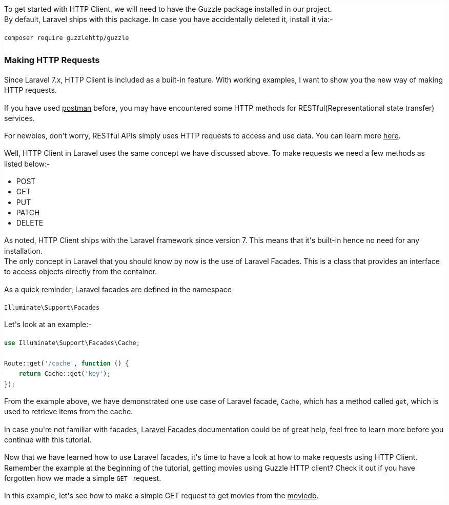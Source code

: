 To get started with HTTP Client, we will need to have the Guzzle package installed in our project.  
By default, Laravel ships with this package. In case you have accidentally deleted it, install it via:-

```bash
composer require guzzlehttp/guzzle
```

### Making HTTP Requests

Since Laravel 7.x, HTTP Client is included as a built-in feature. With working examples, I want to show you the new way of making HTTP requests.  

If you have used [postman](https://learning.postman.com/) before, you may have encountered some HTTP methods for RESTful(Representational state transfer) services. 

For newbies, don't worry, RESTful APIs simply uses HTTP requests to access and use data. You can learn more [here](https://www.smashingmagazine.com/2018/01/understanding-using-rest-api/).  

Well, HTTP Client in Laravel uses the same concept we have discussed above. To make requests we need a few methods as listed below:-
* POST
* GET
* PUT
* PATCH
* DELETE

As noted, HTTP Client ships with the Laravel framework since version 7. This means that it's built-in hence no need for any installation.  
The only concept in Laravel that you should know by now is the use of Laravel Facades. This is a class that provides an interface to access objects directly from the container.  

As a quick reminder, Laravel facades are defined in the namespace 
```
Illuminate\Support\Facades 
```
Let's look at an example:-  

```php
use Illuminate\Support\Facades\Cache;

Route::get('/cache', function () {
    return Cache::get('key');
});
```
From the example above, we have demonstrated one use case of Laravel facade, `Cache`, which has a method called `get`, which is used to retrieve items from the cache.  

In case you're not familiar with facades, [Laravel Facades](https://laravel.com/docs/8.x/facades) documentation could be of great help, feel free to learn more before you continue with this tutorial.  

Now that we have learned how to use Laravel facades, it's time to have a look at how to make requests using HTTP Client.  
Remember the example at the beginning of the tutorial, getting movies using Guzzle HTTP client? Check it out if you have forgotten how we made a simple `GET ` request.  

In this example, let's see how to make a simple GET request to get movies from the [moviedb](https://www.themoviedb.org/).  
